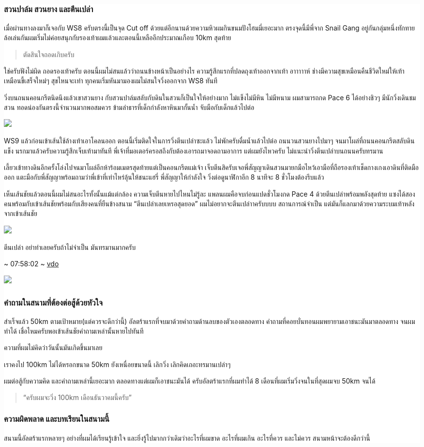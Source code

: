 ### สวนปาล์ม สวนยาง และตีนเปล่า
เมื่อผ่านทางลงมาก็เจอกับ WS8 ครับตรงนี้เป็นจุด Cut off ด้วยแต่อีกนานด้วยความหิวผมกินขนมปังโฮมมี่เยอะมาก ตรงจุดนี้มีพี่จาก Snail Gang อยู่กันกลุ่มหนึ่งทักทายล้อเล่นกันผมเริ่มไม่ค่อยสนุกกับรองเท้าผมแล้วและตอนนี้เหลืออีกประมาณเกือบ 10km สุดท้าย

>ตัดสินใจถอดเกิบครับ

ใช่ครับฟังไม่ผิด ถอดรองเท้าครับ ตอนนี้ผมไม่สนแล้วว่าถนนข้างหน้าเป็นอย่างไร ความรู้สึกแรกที่ปลดถุงเท้าออกจากเท้า อาาาาาห์ ช่างมีความสุขเหมือนคืนชีวิตใหม่ให้เท้า เหมือนขี้เสร็จใหม่ๆ สุขไหนจะเท่า ทุกคนเริ่มหันมามองผมไม่สนใจวิ่งออกจาก WS8 ทันที

วิ่งบนถนนคอนกรีตนิดนึงแล้วเขาสวนยาง กับสวนปาล์มสลับกับดินในสวนก็เป็นใจให้อย่างมาก ไม่แข็งไม่มีหิน ไม่มีหนาม ผมสามารถกด Pace 6 ได้อย่างชิวๆ มีนักวิ่งเดินชมสวน ทอดน่องกันตรงนี้จำนวนมากพอสมควร ข้ามลำธารที่เด็กกำลังหาหินมากั้นน้ำ จับมือกับเด็กแล้วไปต่อ

<img src="https://bestrangers.files.wordpress.com/2016/07/13626409_1319897338039818_4395119949637451463_n.jpg">

WS9 แล้วก่อนเข้าเส้นใช้ล้างเท้าเอาโคลนออก ตอนนี้เริ่มติดใจในการวิ่งตีนเปล่าซะแล้ว ไม่พักครับดื่มน้ำแล้วไปต่อ ถนนวนสวนยางไปมาๆ จนมาโผล่ที่ถนนคอนกรีตสลับดินแข็ง นรกมาแล้วครับความรู้สึกเจ็บเท้ามาทันที พี่เจ้าที่มอเตอร์ครอสถึงกับต้องเอารถมาจอดถามอาการ แต่ผมยังไหวครับ ไม่แนะนำวิ่งตีนเปล่าบนถนนครับทรมาน

เลี้ยวเข้าทางดินอีกครั้งโล่งไปจนมาโผล่อีกห้าร้อมเมตรสุดท้ายแต่เป็นคอนกรีตแม่เจ้า เจ็บตีนสิครับเจอพี่สัญญาเดินสวนมายกมือไหว้เอามือที่ถือรองเท้าเช็ดกางเกงเอาดินที่ติดมือออก แตะมือกับพี่สัญญาพร้อมถามว่าพี่เข้าที่เท่าไหร่ลุ้นให้ชนะแฮรี่ พี่สัญญาให้กำลังใจ วิ่งต่อดูนาฬิกาอีก 8 นาทีจะ 8 ชั่วโมงต้องรีบแล้ว

เห็นเส้นชัยแล้วตอนนี้ผมไม่สนอะไรทั้งนั้นแม้แต่กล้อง ความเจ็บตีนหายไปไหนไม่รู้ละ แพลนผมคือจบก่อนแปดชั่วโมงกด Pace 4 ด้วยตีนเปล่าพร้อมพลังสุดท้าย แซงได้สองคนพร้อมกับเข้าเส้นชัยพร้อมกับเสียงคนที่ยืนข้างสนาม “ตีนเปล่าเลยเหรอสุดยอด” ผมไม่อยากจะตีนเปล่าาครับบบบ สถานการณ์จำเป็น แต่มันก็แลกมาด้วยความระบมเท้าหลังจากเข้าเส้นชัย

<img src="https://bestrangers.files.wordpress.com/2016/07/13615045_1319128218116730_3851890670987503163_n.jpg">

ตีนเปล่า อย่าทำเลยครับถ้าไม่จำเป็น มันทรมานมากครับ

<span class="spoiler">~ 07:58:02 ~ [vdo](http://race.runlah.com/event/ctme11/5220/vdo/50km)</span>

<img src="https://bestrangers.files.wordpress.com/2016/07/13620309_1319117301451155_5711774687545907232_n.jpg">

### คำถามในสนามที่ต้องต่อสู้ด้วยหัวใจ
สำเร็จแล้ว 50km ตามเป้าหมาย(แต่ควรจะดีกว่านี้) อัลตร้าแรกที่จบมาด้วยคำถามด้านลบของตัวเองตลอดทาง คำถามที่คอยบั่นทอนผมพยายามเอาชนะมันมาตลอดทาง จนผมทำได้ เชื่อไหมครับพอเข้าเส้นชัยคำถามเหล่านั้นหายไปทันที

ความที่ผมไม่คิดว่าวันนั้นมันเกิดขึ้นมาเลย

<span class="spoiler">เราคงไป 100km ไม่ได้หรอกขนาด 50km ยังเหนื่อยขนาดนี้ เลิกวิ่ง เลิกคิดเถอะทรมานเปล่าๆ</span>

ผมต่อสู้กับความคิด และคำถามเหล่านี้เยอะมาก ตลอดทางแต่ผมก็เอาชนะมันได้ ครับอัลตร้าแรกที่ผมทำได้ 8 เดือนที่ผมเริ่มวิ่งจนในที่สุดผมจบ 50km จนได้

>“ครับผมจะวิ่ง 100km  เดือนธันวาคมนี้ครับ”

### ความผิดพลาด และบทเรียนในสนามนี้
สนามนี้อัลตร้าแรกหลายๆ อย่างที่ผมได้เรียนรู้เข้าใจ และยิ่งรู้ไปมากกว่าเดิมว่าอะไรที่ผมขาด อะไรที่ผมเกิน อะไรที่ควร และไม่ควร สนามหน้าจะต้องดีกว่านี้
